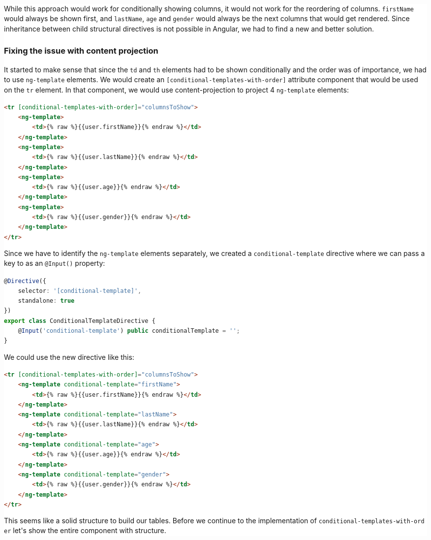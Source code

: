While this approach would work for conditionally showing columns, it would not work for the reordering of columns.
`firstName` would always be shown first, and `lastName`, `age` and `gender` would always be the next columns that would get rendered.
Since inheritance between child structural directives is not possible in Angular, we had to find a new and better solution.

### Fixing the issue with content projection

It started to make sense that since the `td` and `th` elements had to be shown conditionally and the order was of importance, we had to use `ng-template` elements.
We would create an `[conditional-templates-with-order]` attribute component that would be used on the `tr` element. In that component, we would use content-projection to project 4 `ng-template` elements:

```html
<tr [conditional-templates-with-order]="columnsToShow">
    <ng-template>
        <td>{% raw %}{{user.firstName}}{% endraw %}</td>
    </ng-template>
    <ng-template>
        <td>{% raw %}{{user.lastName}}{% endraw %}</td>
    </ng-template>
    <ng-template>
        <td>{% raw %}{{user.age}}{% endraw %}</td>
    </ng-template>
    <ng-template>
        <td>{% raw %}{{user.gender}}{% endraw %}</td>
    </ng-template>
</tr>
```

Since we have to identify the `ng-template` elements separately, we created a `conditional-template` directive where we can pass a key to as an `@Input()` property:

```typescript
@Directive({
    selector: '[conditional-template]',
    standalone: true
})
export class ConditionalTemplateDirective {
    @Input('conditional-template') public conditionalTemplate = '';
}
```

We could use the new directive like this:
```html
<tr [conditional-templates-with-order]="columnsToShow">
    <ng-template conditional-template="firstName">
        <td>{% raw %}{{user.firstName}}{% endraw %}</td>
    </ng-template>
    <ng-template conditional-template="lastName">
        <td>{% raw %}{{user.lastName}}{% endraw %}</td>
    </ng-template>
    <ng-template conditional-template="age">
        <td>{% raw %}{{user.age}}{% endraw %}</td>
    </ng-template>
    <ng-template conditional-template="gender">
        <td>{% raw %}{{user.gender}}{% endraw %}</td>
    </ng-template>
</tr>
```
This seems like a solid structure to build our tables. Before we continue to the implementation of `conditional-templates-with-order` let's show the entire component with structure.

